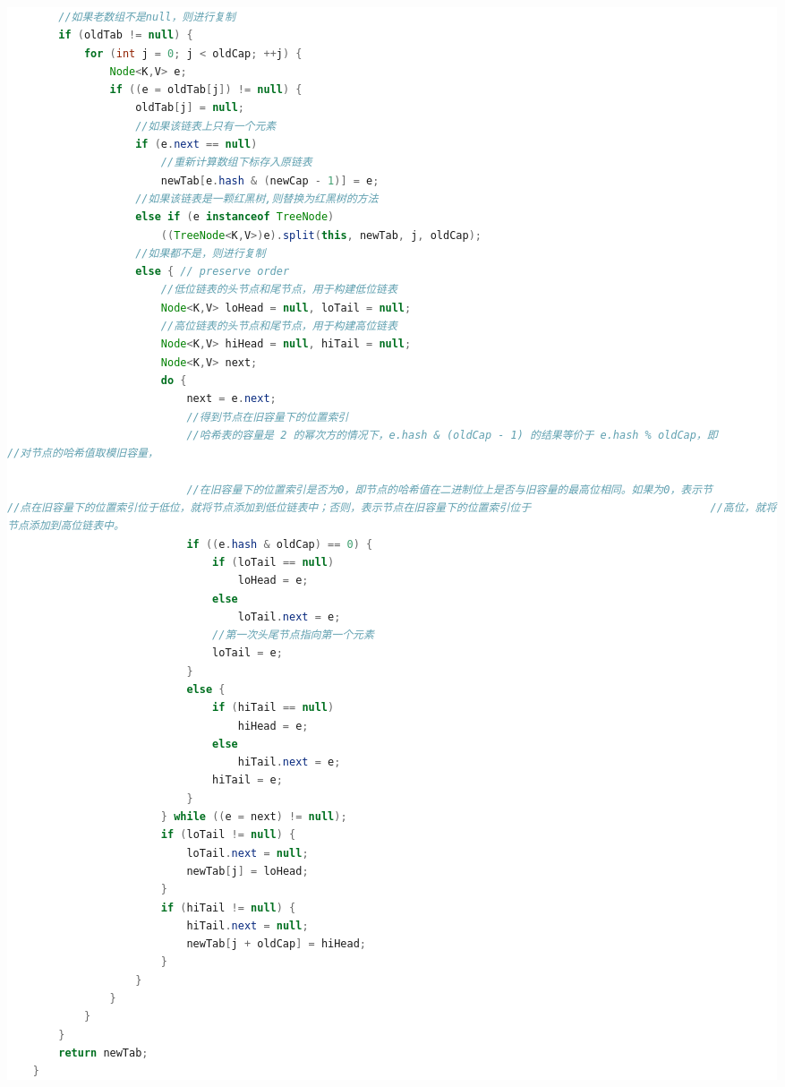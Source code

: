 ```java
    	//如果老数组不是null，则进行复制
        if (oldTab != null) {
            for (int j = 0; j < oldCap; ++j) {
                Node<K,V> e;
                if ((e = oldTab[j]) != null) {
                    oldTab[j] = null;
                    //如果该链表上只有一个元素
                    if (e.next == null)
                        //重新计算数组下标存入原链表
                        newTab[e.hash & (newCap - 1)] = e;
                    //如果该链表是一颗红黑树,则替换为红黑树的方法
                    else if (e instanceof TreeNode)
                        ((TreeNode<K,V>)e).split(this, newTab, j, oldCap);
                    //如果都不是，则进行复制
                    else { // preserve order
                        //低位链表的头节点和尾节点，用于构建低位链表
                        Node<K,V> loHead = null, loTail = null;
                        //高位链表的头节点和尾节点，用于构建高位链表
                        Node<K,V> hiHead = null, hiTail = null;
                        Node<K,V> next;
                        do {
                            next = e.next;
                            //得到节点在旧容量下的位置索引
                            //哈希表的容量是 2 的幂次方的情况下，e.hash & (oldCap - 1) 的结果等价于 e.hash % oldCap，即							   //对节点的哈希值取模旧容量，
                            
                            //在旧容量下的位置索引是否为0，即节点的哈希值在二进制位上是否与旧容量的最高位相同。如果为0，表示节							   //点在旧容量下的位置索引位于低位，就将节点添加到低位链表中；否则，表示节点在旧容量下的位置索引位于							 //高位，就将节点添加到高位链表中。
                            if ((e.hash & oldCap) == 0) {
                                if (loTail == null)
                                    loHead = e;
                                else
                                    loTail.next = e;
                                //第一次头尾节点指向第一个元素
                                loTail = e;
                            }
                            else {
                                if (hiTail == null)
                                    hiHead = e;
                                else                            
                                    hiTail.next = e;
                                hiTail = e;
                            }
                        } while ((e = next) != null);
                        if (loTail != null) {
                            loTail.next = null;
                            newTab[j] = loHead;
                        }
                        if (hiTail != null) {
                            hiTail.next = null;
                            newTab[j + oldCap] = hiHead;
                        }
                    }
                }
            }
        }
        return newTab;
    }
```
